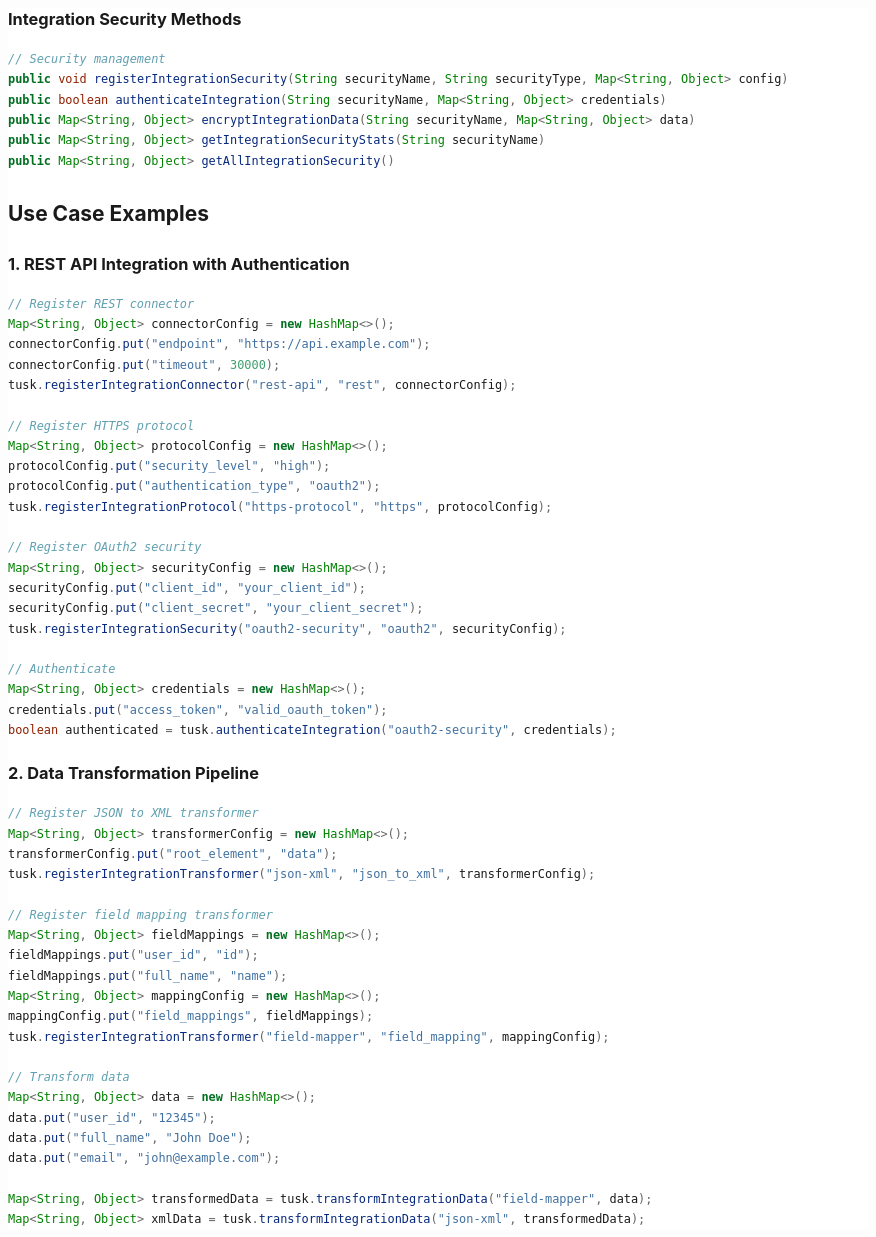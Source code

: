 ### Integration Security Methods
```java
// Security management
public void registerIntegrationSecurity(String securityName, String securityType, Map<String, Object> config)
public boolean authenticateIntegration(String securityName, Map<String, Object> credentials)
public Map<String, Object> encryptIntegrationData(String securityName, Map<String, Object> data)
public Map<String, Object> getIntegrationSecurityStats(String securityName)
public Map<String, Object> getAllIntegrationSecurity()
```

## Use Case Examples

### 1. REST API Integration with Authentication
```java
// Register REST connector
Map<String, Object> connectorConfig = new HashMap<>();
connectorConfig.put("endpoint", "https://api.example.com");
connectorConfig.put("timeout", 30000);
tusk.registerIntegrationConnector("rest-api", "rest", connectorConfig);

// Register HTTPS protocol
Map<String, Object> protocolConfig = new HashMap<>();
protocolConfig.put("security_level", "high");
protocolConfig.put("authentication_type", "oauth2");
tusk.registerIntegrationProtocol("https-protocol", "https", protocolConfig);

// Register OAuth2 security
Map<String, Object> securityConfig = new HashMap<>();
securityConfig.put("client_id", "your_client_id");
securityConfig.put("client_secret", "your_client_secret");
tusk.registerIntegrationSecurity("oauth2-security", "oauth2", securityConfig);

// Authenticate
Map<String, Object> credentials = new HashMap<>();
credentials.put("access_token", "valid_oauth_token");
boolean authenticated = tusk.authenticateIntegration("oauth2-security", credentials);
```

### 2. Data Transformation Pipeline
```java
// Register JSON to XML transformer
Map<String, Object> transformerConfig = new HashMap<>();
transformerConfig.put("root_element", "data");
tusk.registerIntegrationTransformer("json-xml", "json_to_xml", transformerConfig);

// Register field mapping transformer
Map<String, Object> fieldMappings = new HashMap<>();
fieldMappings.put("user_id", "id");
fieldMappings.put("full_name", "name");
Map<String, Object> mappingConfig = new HashMap<>();
mappingConfig.put("field_mappings", fieldMappings);
tusk.registerIntegrationTransformer("field-mapper", "field_mapping", mappingConfig);

// Transform data
Map<String, Object> data = new HashMap<>();
data.put("user_id", "12345");
data.put("full_name", "John Doe");
data.put("email", "john@example.com");

Map<String, Object> transformedData = tusk.transformIntegrationData("field-mapper", data);
Map<String, Object> xmlData = tusk.transformIntegrationData("json-xml", transformedData);
```